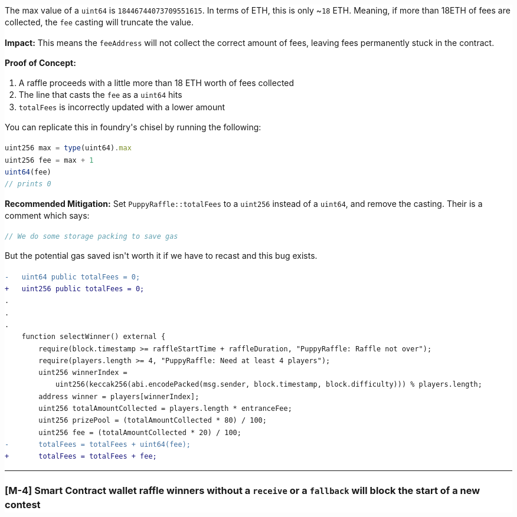 The max value of a `uint64` is `18446744073709551615`. In terms of ETH, this is only ~`18` ETH. Meaning, if more than 18ETH of fees are collected, the `fee` casting will truncate the value.

**Impact:** This means the `feeAddress` will not collect the correct amount of fees, leaving fees permanently stuck in the contract.

**Proof of Concept:**

1. A raffle proceeds with a little more than 18 ETH worth of fees collected
2. The line that casts the `fee` as a `uint64` hits
3. `totalFees` is incorrectly updated with a lower amount

You can replicate this in foundry's chisel by running the following:

```javascript
uint256 max = type(uint64).max
uint256 fee = max + 1
uint64(fee)
// prints 0
```

**Recommended Mitigation:** Set `PuppyRaffle::totalFees` to a `uint256` instead of a `uint64`, and remove the casting. Their is a comment which says:

```javascript
// We do some storage packing to save gas
```
But the potential gas saved isn't worth it if we have to recast and this bug exists.

```diff
-   uint64 public totalFees = 0;
+   uint256 public totalFees = 0;
.
.
.
    function selectWinner() external {
        require(block.timestamp >= raffleStartTime + raffleDuration, "PuppyRaffle: Raffle not over");
        require(players.length >= 4, "PuppyRaffle: Need at least 4 players");
        uint256 winnerIndex =
            uint256(keccak256(abi.encodePacked(msg.sender, block.timestamp, block.difficulty))) % players.length;
        address winner = players[winnerIndex];
        uint256 totalAmountCollected = players.length * entranceFee;
        uint256 prizePool = (totalAmountCollected * 80) / 100;
        uint256 fee = (totalAmountCollected * 20) / 100;
-       totalFees = totalFees + uint64(fee);
+       totalFees = totalFees + fee;
```

- - - -

### [M-4] Smart Contract wallet raffle winners without a `receive` or a `fallback` will block the start of a new contest
